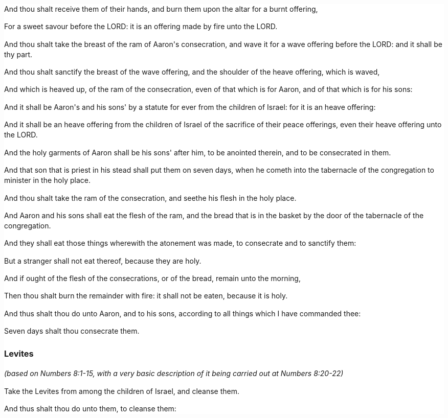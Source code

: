 And thou shalt receive them of their hands, and burn them upon the altar
for a burnt offering,

For a sweet savour before the LORD: it is an offering made by fire unto
the LORD.

And thou shalt take the breast of the ram of Aaron's consecration, and
wave it for a wave offering before the LORD: and it shall be thy part.

And thou shalt sanctify the breast of the wave offering, and the
shoulder of the heave offering, which is waved,

And which is heaved up, of the ram of the consecration, even of that
which is for Aaron, and of that which is for his sons:

And it shall be Aaron's and his sons' by a statute for ever from the
children of Israel: for it is an heave offering:

And it shall be an heave offering from the children of Israel of the
sacrifice of their peace offerings, even their heave offering unto the
LORD.

And the holy garments of Aaron shall be his sons' after him, to be
anointed therein, and to be consecrated in them.

And that son that is priest in his stead shall put them on seven days,
when he cometh into the tabernacle of the congregation to minister in
the holy place.

And thou shalt take the ram of the consecration, and seethe his flesh in
the holy place.

And Aaron and his sons shall eat the flesh of the ram, and the bread
that is in the basket by the door of the tabernacle of the congregation.

And they shall eat those things wherewith the atonement was made, to
consecrate and to sanctify them:

But a stranger shall not eat thereof, because they are holy.

And if ought of the flesh of the consecrations, or of the bread, remain
unto the morning,

Then thou shalt burn the remainder with fire: it shall not be eaten,
because it is holy.

And thus shalt thou do unto Aaron, and to his sons, according to all
things which I have commanded thee:

Seven days shalt thou consecrate them.

### Levites

  
*(based on Numbers 8:1-15, with a very basic description of it being
carried out at Numbers 8:20-22)*

Take the Levites from among the children of Israel, and cleanse them.

And thus shalt thou do unto them, to cleanse them:
